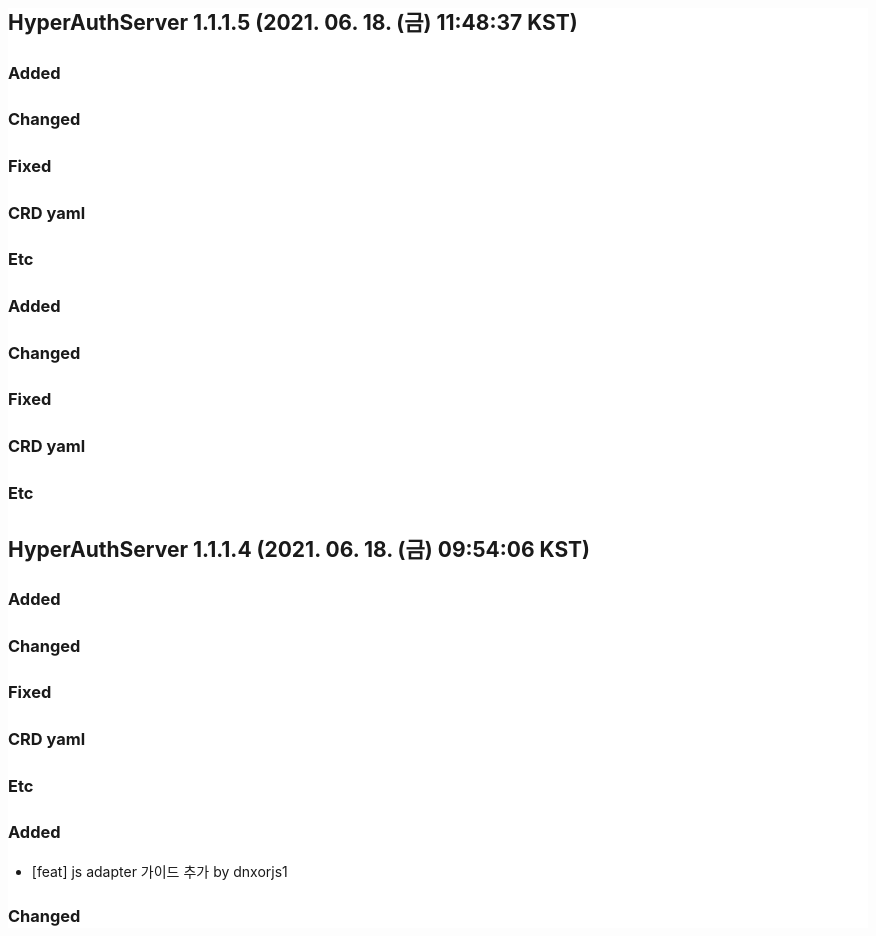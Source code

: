 



## HyperAuthServer 1.1.1.5 (2021. 06. 18. (금) 11:48:37 KST)

### Added

### Changed

### Fixed

### CRD yaml

### Etc



### Added

### Changed

### Fixed

### CRD yaml

### Etc





## HyperAuthServer 1.1.1.4 (2021. 06. 18. (금) 09:54:06 KST)

### Added

### Changed

### Fixed

### CRD yaml

### Etc



### Added
  - [feat] js adapter 가이드 추가 by dnxorjs1

### Changed
